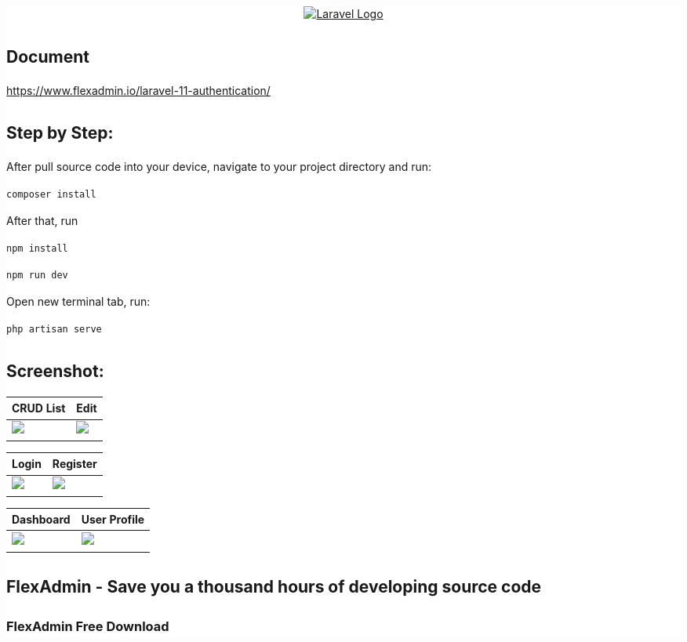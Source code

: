 <p align="center"><a href="https://laravel.com" target="_blank"><img src="https://raw.githubusercontent.com/laravel/art/master/logo-lockup/5%20SVG/2%20CMYK/1%20Full%20Color/laravel-logolockup-cmyk-red.svg" width="400" alt="Laravel Logo"></a></p>

## Document
https://www.flexadmin.io/laravel-11-authentication/

## Step by Step:
After pull source code into your device, navigate to your project directory and run:

```
composer install

```
After that, run

```
npm install

```

```
npm run dev

```

Open new terminal tab, run:

```
php artisan serve

```

## Screenshot:


CRUD List | Edit
--- | ---
<img src="https://github.com/flexadminio/laravel-11-authentication/blob/master/screenshots/list-product.jpg" width="600">|<img src="https://github.com/flexadminio/laravel-11-authentication/blob/master/screenshots/edit-product.jpg" width="600">


Login | Register
--- | ---
<img src="https://github.com/flexadminio/laravel-11-authentication/blob/master/screenshots/login.jpg" width="600">|<img src="https://github.com/flexadminio/laravel-11-authentication/blob/master/screenshots/register.jpg" width="600">


Dashboard | User Profile
--- | ---
<img src="https://github.com/flexadminio/laravel-11-authentication/blob/master/screenshots/dashboard.jpg" width="600">|<img src="https://github.com/flexadminio/laravel-11-authentication/blob/master/screenshots/profile.jpg" width="600">


## FlexAdmin - Save you a thousand hours of developing source code


### FlexAdmin Free Download
